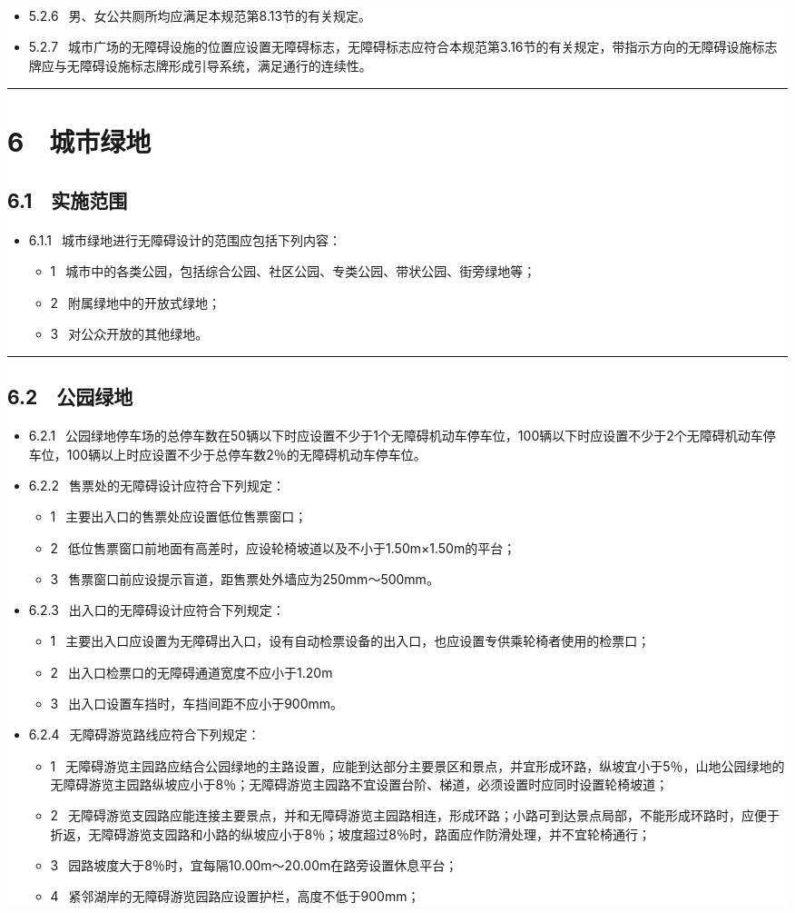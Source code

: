 - 5.2.6
 男、女公共厕所均应满足本规范第8.13节的有关规定。  

- 5.2.7
 城市广场的无障碍设施的位置应设置无障碍标志，无障碍标志应符合本规范第3.16节的有关规定，带指示方向的无障碍设施标志牌应与无障碍设施标志牌形成引导系统，满足通行的连续性。  

---
# 6  城市绿地

## 6.1  实施范围


- 6.1.1
 城市绿地进行无障碍设计的范围应包括下列内容：  

	- 1	 城市中的各类公园，包括综合公园、社区公园、专类公园、带状公园、街旁绿地等；  

	- 2	 附属绿地中的开放式绿地；  

	- 3	 对公众开放的其他绿地。  

---
## 6.2  公园绿地


- 6.2.1
 公园绿地停车场的总停车数在50辆以下时应设置不少于1个无障碍机动车停车位，100辆以下时应设置不少于2个无障碍机动车停车位，100辆以上时应设置不少于总停车数2％的无障碍机动车停车位。  

- 6.2.2
 售票处的无障碍设计应符合下列规定：  

	- 1	 主要出入口的售票处应设置低位售票窗口；  

	- 2	 低位售票窗口前地面有高差时，应设轮椅坡道以及不小于1.50m×1.50m的平台；  

	- 3	 售票窗口前应设提示盲道，距售票处外墙应为250mm～500mm。  

- 6.2.3
 出入口的无障碍设计应符合下列规定：  

	- 1	 主要出入口应设置为无障碍出入口，设有自动检票设备的出入口，也应设置专供乘轮椅者使用的检票口；  

	- 2	 出入口检票口的无障碍通道宽度不应小于1.20m  

	- 3	 出入口设置车挡时，车挡间距不应小于900mm。  

- 6.2.4
 无障碍游览路线应符合下列规定：  

	- 1	 无障碍游览主园路应结合公园绿地的主路设置，应能到达部分主要景区和景点，并宜形成环路，纵坡宜小于5％，山地公园绿地的无障碍游览主园路纵坡应小于8％；无障碍游览主园路不宜设置台阶、梯道，必须设置时应同时设置轮椅坡道；  

	- 2	 无障碍游览支园路应能连接主要景点，并和无障碍游览主园路相连，形成环路；小路可到达景点局部，不能形成环路时，应便于折返，无障碍游览支园路和小路的纵坡应小于8％；坡度超过8％时，路面应作防滑处理，并不宜轮椅通行；  

	- 3	 园路坡度大于8％时，宜每隔10.00m～20.00m在路旁设置休息平台；  

	- 4	 紧邻湖岸的无障碍游览园路应设置护栏，高度不低于900mm；  
